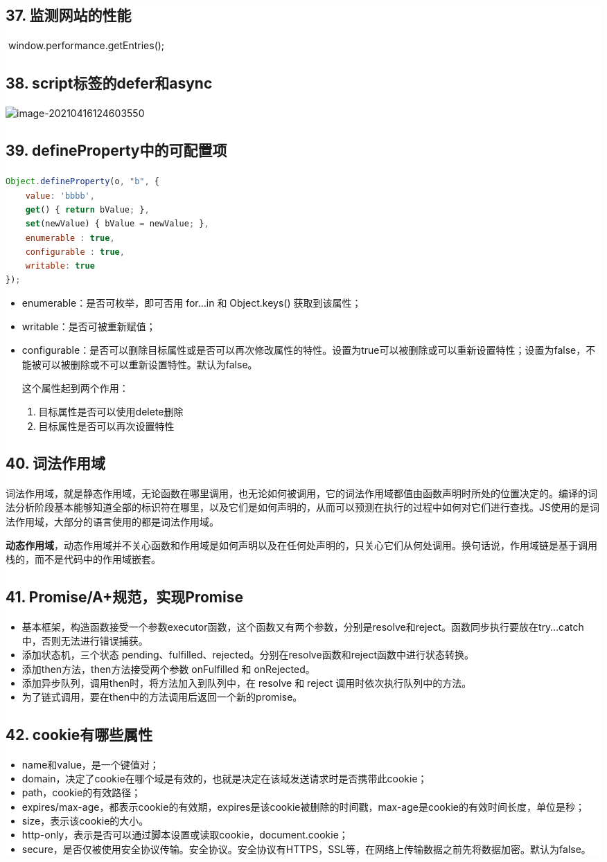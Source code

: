 ## 37. 监测网站的性能

​		window.performance.getEntries();

## 38. script标签的defer和async

![image-20210416124603550](https://i.loli.net/2021/04/16/BbTuaGzAeKLj4WR.png)

## 39. defineProperty中的可配置项

```js
Object.defineProperty(o, "b", {
    value: 'bbbb',
	get() { return bValue; },
	set(newValue) { bValue = newValue; },
	enumerable : true,	
	configurable : true,
    writable: true
});
```

- enumerable：是否可枚举，即可否用 for…in 和 Object.keys() 获取到该属性；

- writable：是否可被重新赋值；

- configurable：是否可以删除目标属性或是否可以再次修改属性的特性。设置为true可以被删除或可以重新设置特性；设置为false，不能被可以被删除或不可以重新设置特性。默认为false。

  这个属性起到两个作用：

  1. 目标属性是否可以使用delete删除
  2. 目标属性是否可以再次设置特性

## 40. 词法作用域

​		词法作用域，就是静态作用域，无论函数在哪里调用，也无论如何被调用，它的词法作用域都值由函数声明时所处的位置决定的。编译的词法分析阶段基本能够知道全部的标识符在哪里，以及它们是如何声明的，从而可以预测在执行的过程中如何对它们进行查找。JS使用的是词法作用域，大部分的语言使用的都是词法作用域。

​		**动态作用域**，动态作用域并不关心函数和作用域是如何声明以及在任何处声明的，只关心它们从何处调用。换句话说，作用域链是基于调用栈的，而不是代码中的作用域嵌套。	

## 41. Promise/A+规范，实现Promise

- 基本框架，构造函数接受一个参数executor函数，这个函数又有两个参数，分别是resolve和reject。函数同步执行要放在try…catch中，否则无法进行错误捕获。
- 添加状态机，三个状态 pending、fulfilled、rejected。分别在resolve函数和reject函数中进行状态转换。
- 添加then方法，then方法接受两个参数 onFulfilled 和 onRejected。
- 添加异步队列，调用then时，将方法加入到队列中，在 resolve 和 reject 调用时依次执行队列中的方法。
- 为了链式调用，要在then中的方法调用后返回一个新的promise。

## 42. cookie有哪些属性

- name和value，是一个键值对；
- domain，决定了cookie在哪个域是有效的，也就是决定在该域发送请求时是否携带此cookie；
- path，cookie的有效路径；
- expires/max-age，都表示cookie的有效期，expires是该cookie被删除的时间戳，max-age是cookie的有效时间长度，单位是秒；
- size，表示该cookie的大小。
- http-only，表示是否可以通过脚本设置或读取cookie，document.cookie；
- secure，是否仅被使用安全协议传输。安全协议。安全协议有HTTPS，SSL等，在网络上传输数据之前先将数据加密。默认为false。
